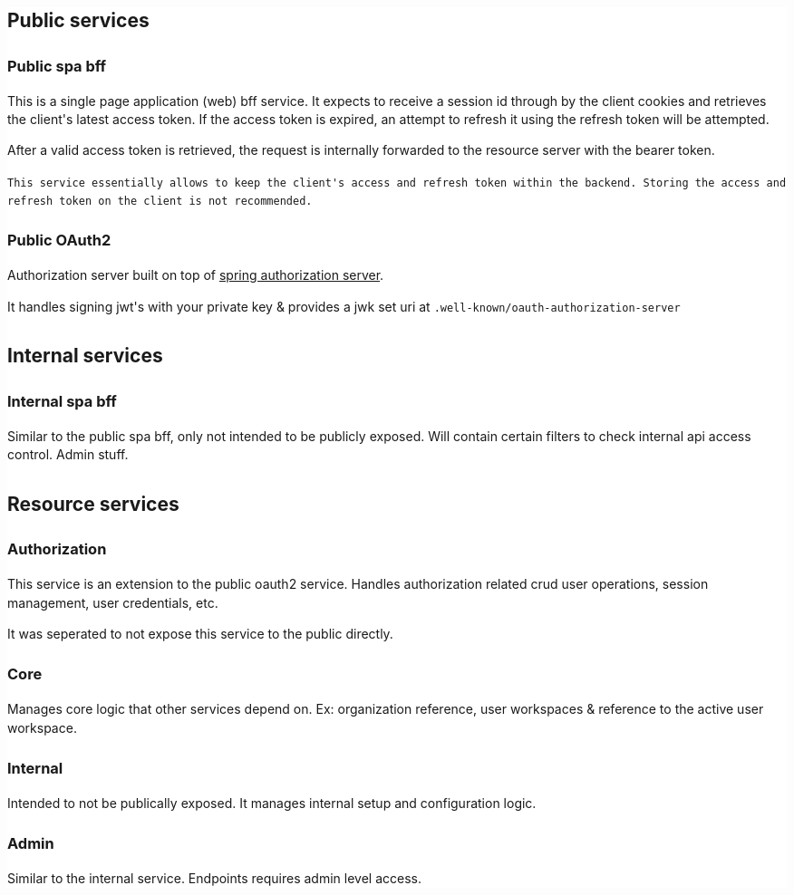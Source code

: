 ## Public services

### Public spa bff

This is a single page application (web) bff service. It expects to receive a session id through by the client cookies and retrieves the client's latest access token. If the access token is expired, an attempt to refresh it using the refresh token will be attempted.

After a valid access token is retrieved, the request is internally forwarded to the resource server with the bearer token.

`This service essentially allows to keep the client's access and refresh token within the backend. Storing the access and refresh token on the client is not recommended.
`

### Public OAuth2

Authorization server built on top of [spring authorization server](https://github.com/spring-projects/spring-authorization-server).

It handles signing jwt's with your private key & provides a jwk set uri at `.well-known/oauth-authorization-server`

## Internal services

### Internal spa bff

Similar to the public spa bff, only not intended to be publicly exposed. Will contain certain filters to check internal api access control. Admin stuff.

## Resource services

### Authorization

This service is an extension to the public oauth2 service. Handles authorization related crud user operations, session management, user credentials, etc. 

It was seperated to not expose this service to the public directly.

### Core

Manages core logic that other services depend on. Ex: organization reference, user workspaces & reference to the active user workspace.

### Internal

Intended to not be publically exposed. It manages internal setup and configuration logic.

### Admin

Similar to the internal service. Endpoints requires admin level access.
